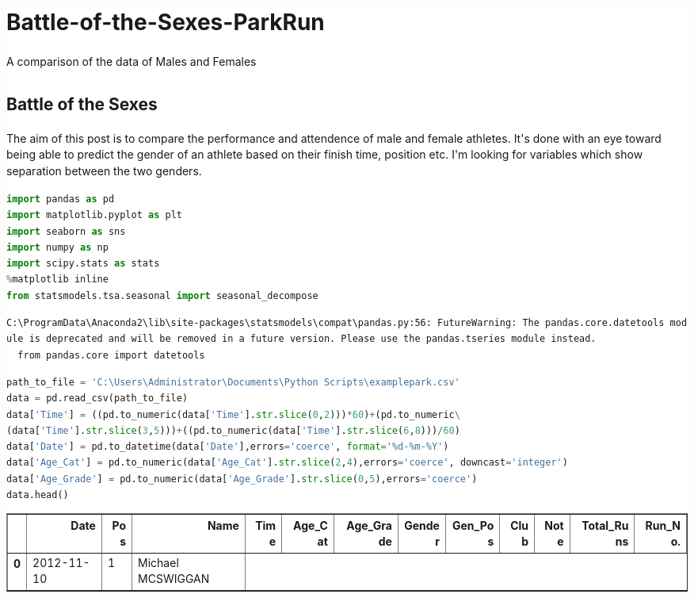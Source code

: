 # Battle-of-the-Sexes-ParkRun
A comparison of the data of Males and Females

## Battle of the Sexes


The aim of this post is to compare the performance and attendence of male and female athletes.
It's done with an eye toward being able to predict the gender of an athlete based on their finish time, position etc. I'm looking for variables which show separation between the two genders.


```python
import pandas as pd
import matplotlib.pyplot as plt
import seaborn as sns
import numpy as np
import scipy.stats as stats
%matplotlib inline
from statsmodels.tsa.seasonal import seasonal_decompose
```

    C:\ProgramData\Anaconda2\lib\site-packages\statsmodels\compat\pandas.py:56: FutureWarning: The pandas.core.datetools module is deprecated and will be removed in a future version. Please use the pandas.tseries module instead.
      from pandas.core import datetools
    


```python
path_to_file = 'C:\Users\Administrator\Documents\Python Scripts\examplepark.csv'
data = pd.read_csv(path_to_file)
data['Time'] = ((pd.to_numeric(data['Time'].str.slice(0,2)))*60)+(pd.to_numeric\
(data['Time'].str.slice(3,5)))+((pd.to_numeric(data['Time'].str.slice(6,8)))/60)
data['Date'] = pd.to_datetime(data['Date'],errors='coerce', format='%d-%m-%Y')
data['Age_Cat'] = pd.to_numeric(data['Age_Cat'].str.slice(2,4),errors='coerce', downcast='integer')
data['Age_Grade'] = pd.to_numeric(data['Age_Grade'].str.slice(0,5),errors='coerce')
data.head()
```




<div>

<table border="1" class="dataframe">
  <thead>
    <tr style="text-align: right;">
      <th></th>
      <th>Date</th>
      <th>Pos</th>
      <th>Name</th>
      <th>Time</th>
      <th>Age_Cat</th>
      <th>Age_Grade</th>
      <th>Gender</th>
      <th>Gen_Pos</th>
      <th>Club</th>
      <th>Note</th>
      <th>Total_Runs</th>
      <th>Run_No.</th>
    </tr>
  </thead>
  <tbody>
    <tr>
      <th>0</th>
      <td>2012-11-10</td>
      <td>1</td>
      <td>Michael MCSWIGGAN</td>